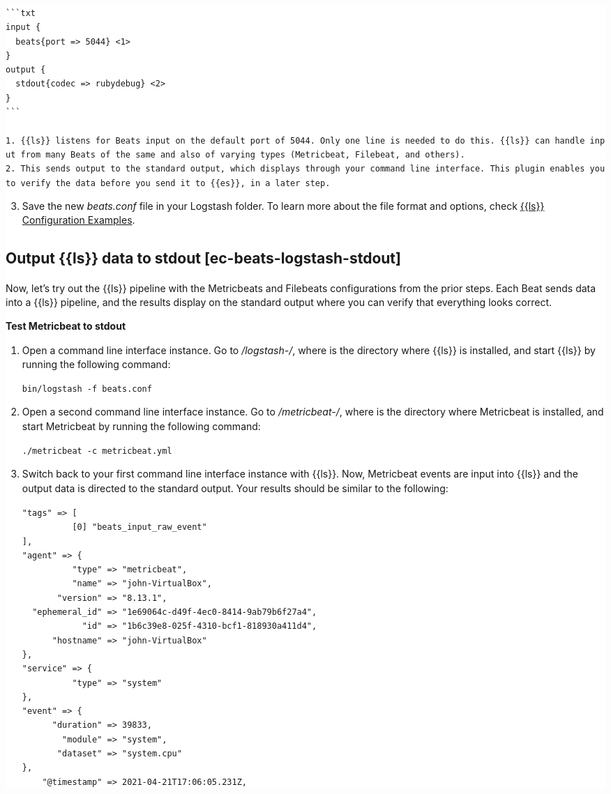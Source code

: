     ```txt
    input {
      beats{port => 5044} <1>
    }
    output {
      stdout{codec => rubydebug} <2>
    }
    ```

    1. {{ls}} listens for Beats input on the default port of 5044. Only one line is needed to do this. {{ls}} can handle input from many Beats of the same and also of varying types (Metricbeat, Filebeat, and others).
    2. This sends output to the standard output, which displays through your command line interface. This plugin enables you to verify the data before you send it to {{es}}, in a later step.

3. Save the new *beats.conf* file in your Logstash folder. To learn more about the file format and options, check [{{ls}} Configuration Examples](asciidocalypse://docs/logstash/docs/reference/ingestion-tools/logstash/config-examples.md).


## Output {{ls}} data to stdout [ec-beats-logstash-stdout]

Now, let’s try out the {{ls}} pipeline with the Metricbeats and Filebeats configurations from the prior steps. Each Beat sends data into a {{ls}} pipeline, and the results display on the standard output where you can verify that everything looks correct.

**Test Metricbeat to stdout**

1. Open a command line interface instance. Go to *<localpath>/logstash-<version>/*, where <localpath> is the directory where {{ls}} is installed, and start {{ls}} by running the following command:

    ```txt
    bin/logstash -f beats.conf
    ```

2. Open a second command line interface instance. Go to *<localpath>/metricbeat-<version>/*, where <localpath> is the directory where Metricbeat is installed, and start Metricbeat by running the following command:

    ```txt
    ./metricbeat -c metricbeat.yml
    ```

3. Switch back to your first command line interface instance with {{ls}}. Now, Metricbeat events are input into {{ls}} and the output data is directed to the standard output. Your results should be similar to the following:

    ```txt
    "tags" => [
              [0] "beats_input_raw_event"
    ],
    "agent" => {
              "type" => "metricbeat",
              "name" => "john-VirtualBox",
           "version" => "8.13.1",
      "ephemeral_id" => "1e69064c-d49f-4ec0-8414-9ab79b6f27a4",
                "id" => "1b6c39e8-025f-4310-bcf1-818930a411d4",
          "hostname" => "john-VirtualBox"
    },
    "service" => {
              "type" => "system"
    },
    "event" => {
          "duration" => 39833,
            "module" => "system",
           "dataset" => "system.cpu"
    },
        "@timestamp" => 2021-04-21T17:06:05.231Z,